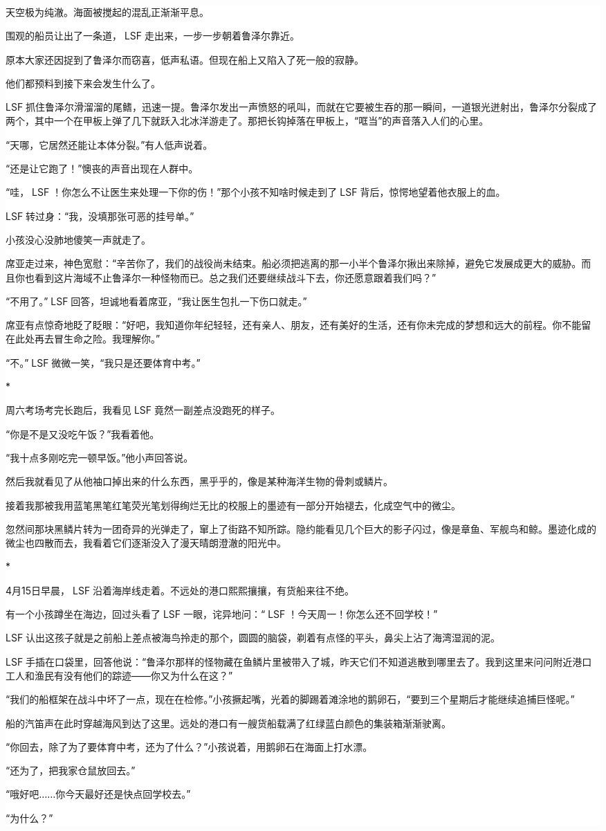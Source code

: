 天空极为纯澈。海面被搅起的混乱正渐渐平息。

围观的船员让出了一条道， LSF 走出来，一步一步朝着鲁泽尔靠近。

原本大家还因捉到了鲁泽尔而窃喜，低声私语。但现在船上又陷入了死一般的寂静。

他们都预料到接下来会发生什么了。

 LSF 抓住鲁泽尔滑溜溜的尾鳍，迅速一提。鲁泽尔发出一声愤怒的吼叫，而就在它要被生吞的那一瞬间，一道银光迸射出，鲁泽尔分裂成了两个，其中一个在甲板上弹了几下就跃入北冰洋游走了。那把长钩掉落在甲板上，“哐当”的声音落入人们的心里。

“天哪，它居然还能让本体分裂。”有人低声说着。

“还是让它跑了！”懊丧的声音出现在人群中。

“哇， LSF ！你怎么不让医生来处理一下你的伤！”那个小孩不知啥时候走到了 LSF 背后，惊愕地望着他衣服上的血。

 LSF 转过身：“我，没填那张可恶的挂号单。”

小孩没心没肺地傻笑一声就走了。

席亚走过来，神色宽慰：“辛苦你了，我们的战役尚未结束。船必须把逃离的那一小半个鲁泽尔揪出来除掉，避免它发展成更大的威胁。而且你也看到这片海域不止鲁泽尔一种怪物而已。总之我们还要继续战斗下去，你还愿意跟着我们吗？”

“不用了。” LSF 回答，坦诚地看着席亚，“我让医生包扎一下伤口就走。”

席亚有点惊奇地眨了眨眼：“好吧，我知道你年纪轻轻，还有亲人、朋友，还有美好的生活，还有你未完成的梦想和远大的前程。你不能留在此处再去冒生命之险。我理解你。”

“不。” LSF 微微一笑，“我只是还要体育中考。”

\*

周六考场考完长跑后，我看见 LSF 竟然一副差点没跑死的样子。

“你是不是又没吃午饭？”我看着他。

“我十点多刚吃完一顿早饭。”他小声回答说。

然后我就看见了从他袖口掉出来的什么东西，黑乎乎的，像是某种海洋生物的骨刺或鳞片。

接着我那被我用蓝笔黑笔红笔荧光笔划得绚烂无比的校服上的墨迹有一部分开始褪去，化成空气中的微尘。

忽然间那块黑鳞片转为一团奇异的光弹走了，窜上了街路不知所踪。隐约能看见几个巨大的影子闪过，像是章鱼、军舰鸟和鲸。墨迹化成的微尘也四散而去，我看着它们逐渐没入了漫天晴朗澄澈的阳光中。

\*

4月15日早晨， LSF 沿着海岸线走着。不远处的港口熙熙攘攘，有货船来往不绝。

有一个小孩蹲坐在海边，回过头看了 LSF 一眼，诧异地问：“ LSF ！今天周一！你怎么还不回学校！”

 LSF 认出这孩子就是之前船上差点被海鸟拎走的那个，圆圆的脑袋，剃着有点怪的平头，鼻尖上沾了海湾湿润的泥。

 LSF 手插在口袋里，回答他说：“鲁泽尔那样的怪物藏在鱼鳞片里被带入了城，昨天它们不知道逃散到哪里去了。我到这里来问问附近港口工人和渔民有没有他们的踪迹——你又为什么在这？”

“我们的船框架在战斗中坏了一点，现在在检修。”小孩撅起嘴，光着的脚踢着滩涂地的鹅卵石，“要到三个星期后才能继续追捕巨怪呢。”

船的汽笛声在此时穿越海风到达了这里。远处的港口有一艘货船载满了红绿蓝白颜色的集装箱渐渐驶离。

“你回去，除了为了要体育中考，还为了什么？”小孩说着，用鹅卵石在海面上打水漂。

“还为了，把我家仓鼠放回去。”

“哦好吧……你今天最好还是快点回学校去。”

“为什么？”
